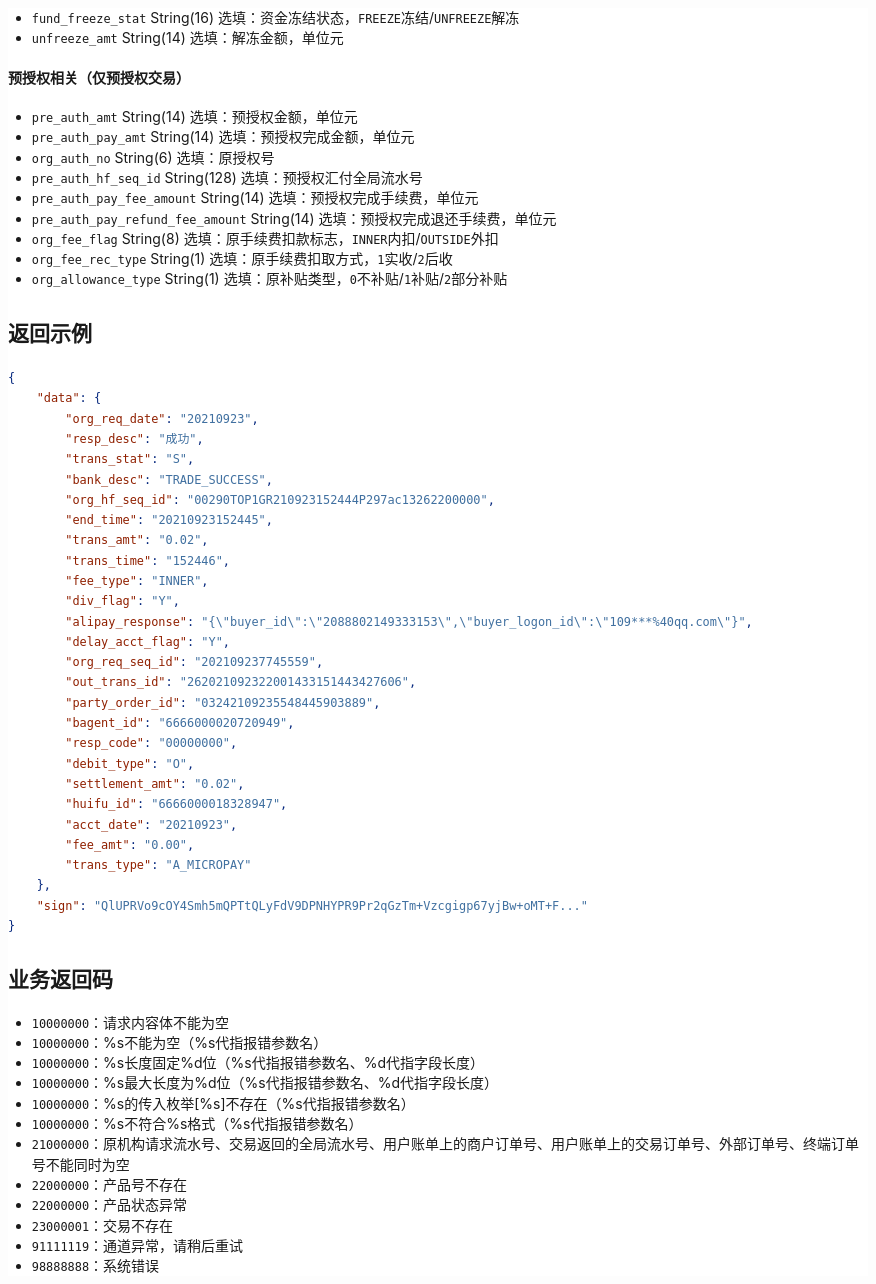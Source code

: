 - `fund_freeze_stat` String(16) 选填：资金冻结状态，`FREEZE`冻结/`UNFREEZE`解冻
- `unfreeze_amt` String(14) 选填：解冻金额，单位元

#### 预授权相关（仅预授权交易）
- `pre_auth_amt` String(14) 选填：预授权金额，单位元
- `pre_auth_pay_amt` String(14) 选填：预授权完成金额，单位元
- `org_auth_no` String(6) 选填：原授权号
- `pre_auth_hf_seq_id` String(128) 选填：预授权汇付全局流水号
- `pre_auth_pay_fee_amount` String(14) 选填：预授权完成手续费，单位元
- `pre_auth_pay_refund_fee_amount` String(14) 选填：预授权完成退还手续费，单位元
- `org_fee_flag` String(8) 选填：原手续费扣款标志，`INNER`内扣/`OUTSIDE`外扣
- `org_fee_rec_type` String(1) 选填：原手续费扣取方式，`1`实收/`2`后收
- `org_allowance_type` String(1) 选填：原补贴类型，`0`不补贴/`1`补贴/`2`部分补贴

## 返回示例

```json
{
    "data": {
        "org_req_date": "20210923",
        "resp_desc": "成功",
        "trans_stat": "S",
        "bank_desc": "TRADE_SUCCESS",
        "org_hf_seq_id": "00290TOP1GR210923152444P297ac13262200000",
        "end_time": "20210923152445",
        "trans_amt": "0.02",
        "trans_time": "152446",
        "fee_type": "INNER",
        "div_flag": "Y",
        "alipay_response": "{\"buyer_id\":\"2088802149333153\",\"buyer_logon_id\":\"109***%40qq.com\"}",
        "delay_acct_flag": "Y",
        "org_req_seq_id": "202109237745559",
        "out_trans_id": "262021092322001433151443427606",
        "party_order_id": "03242109235548445903889",
        "bagent_id": "6666000020720949",
        "resp_code": "00000000",
        "debit_type": "O",
        "settlement_amt": "0.02",
        "huifu_id": "6666000018328947",
        "acct_date": "20210923",
        "fee_amt": "0.00",
        "trans_type": "A_MICROPAY"
    },
    "sign": "QlUPRVo9cOY4Smh5mQPTtQLyFdV9DPNHYPR9Pr2qGzTm+Vzcgigp67yjBw+oMT+F..."
}
```

## 业务返回码

- `10000000`：请求内容体不能为空
- `10000000`：%s不能为空（%s代指报错参数名）
- `10000000`：%s长度固定%d位（%s代指报错参数名、%d代指字段长度）
- `10000000`：%s最大长度为%d位（%s代指报错参数名、%d代指字段长度）
- `10000000`：%s的传入枚举[%s]不存在（%s代指报错参数名）
- `10000000`：%s不符合%s格式（%s代指报错参数名）
- `21000000`：原机构请求流水号、交易返回的全局流水号、用户账单上的商户订单号、用户账单上的交易订单号、外部订单号、终端订单号不能同时为空
- `22000000`：产品号不存在
- `22000000`：产品状态异常
- `23000001`：交易不存在
- `91111119`：通道异常，请稍后重试
- `98888888`：系统错误

